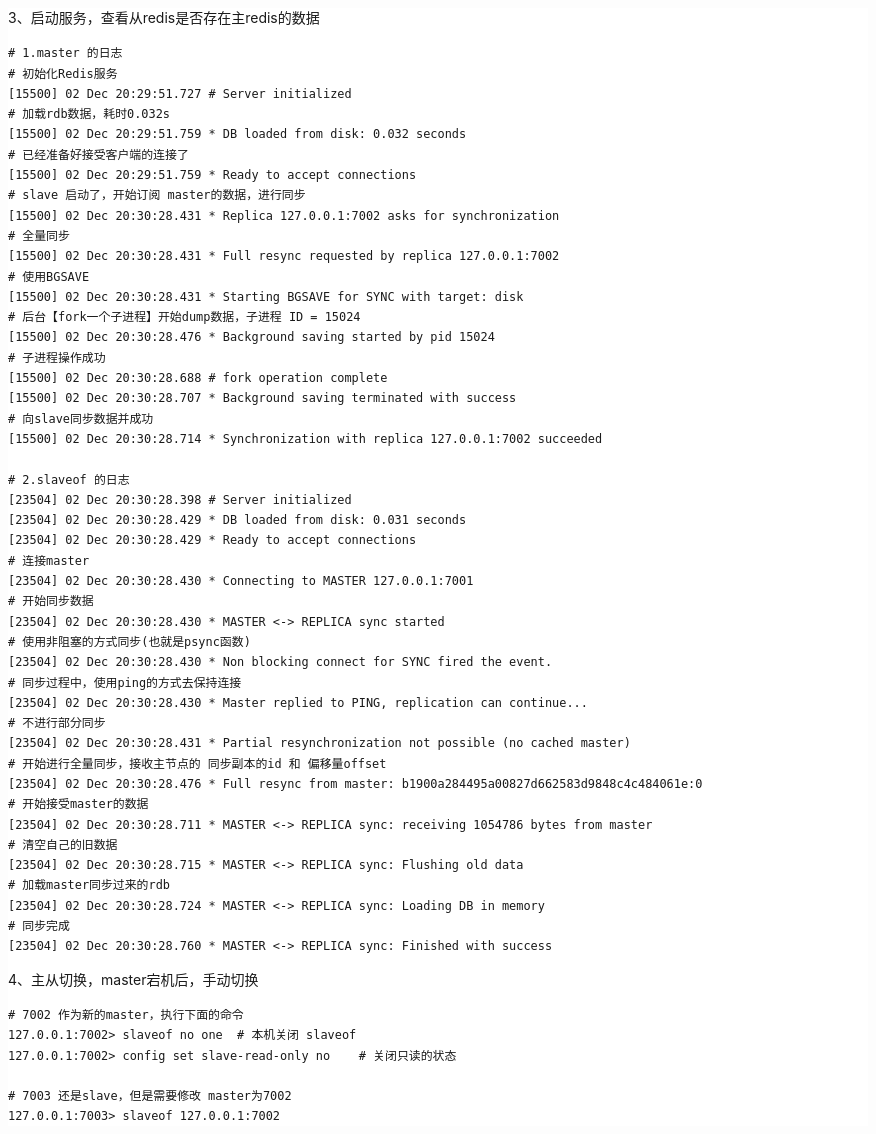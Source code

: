 3、启动服务，查看从redis是否存在主redis的数据

```shell
# 1.master 的日志
# 初始化Redis服务
[15500] 02 Dec 20:29:51.727 # Server initialized
# 加载rdb数据，耗时0.032s
[15500] 02 Dec 20:29:51.759 * DB loaded from disk: 0.032 seconds
# 已经准备好接受客户端的连接了
[15500] 02 Dec 20:29:51.759 * Ready to accept connections
# slave 启动了，开始订阅 master的数据，进行同步
[15500] 02 Dec 20:30:28.431 * Replica 127.0.0.1:7002 asks for synchronization
# 全量同步
[15500] 02 Dec 20:30:28.431 * Full resync requested by replica 127.0.0.1:7002
# 使用BGSAVE
[15500] 02 Dec 20:30:28.431 * Starting BGSAVE for SYNC with target: disk
# 后台【fork一个子进程】开始dump数据，子进程 ID = 15024
[15500] 02 Dec 20:30:28.476 * Background saving started by pid 15024
# 子进程操作成功
[15500] 02 Dec 20:30:28.688 # fork operation complete
[15500] 02 Dec 20:30:28.707 * Background saving terminated with success
# 向slave同步数据并成功
[15500] 02 Dec 20:30:28.714 * Synchronization with replica 127.0.0.1:7002 succeeded

# 2.slaveof 的日志
[23504] 02 Dec 20:30:28.398 # Server initialized
[23504] 02 Dec 20:30:28.429 * DB loaded from disk: 0.031 seconds
[23504] 02 Dec 20:30:28.429 * Ready to accept connections
# 连接master
[23504] 02 Dec 20:30:28.430 * Connecting to MASTER 127.0.0.1:7001
# 开始同步数据
[23504] 02 Dec 20:30:28.430 * MASTER <-> REPLICA sync started
# 使用非阻塞的方式同步(也就是psync函数)
[23504] 02 Dec 20:30:28.430 * Non blocking connect for SYNC fired the event.
# 同步过程中，使用ping的方式去保持连接
[23504] 02 Dec 20:30:28.430 * Master replied to PING, replication can continue...
# 不进行部分同步
[23504] 02 Dec 20:30:28.431 * Partial resynchronization not possible (no cached master)
# 开始进行全量同步，接收主节点的 同步副本的id 和 偏移量offset
[23504] 02 Dec 20:30:28.476 * Full resync from master: b1900a284495a00827d662583d9848c4c484061e:0
# 开始接受master的数据
[23504] 02 Dec 20:30:28.711 * MASTER <-> REPLICA sync: receiving 1054786 bytes from master
# 清空自己的旧数据
[23504] 02 Dec 20:30:28.715 * MASTER <-> REPLICA sync: Flushing old data
# 加载master同步过来的rdb
[23504] 02 Dec 20:30:28.724 * MASTER <-> REPLICA sync: Loading DB in memory
# 同步完成
[23504] 02 Dec 20:30:28.760 * MASTER <-> REPLICA sync: Finished with success
```

4、主从切换，master宕机后，手动切换
```shell
# 7002 作为新的master，执行下面的命令
127.0.0.1:7002> slaveof no one  # 本机关闭 slaveof
127.0.0.1:7002> config set slave-read-only no    # 关闭只读的状态

# 7003 还是slave，但是需要修改 master为7002
127.0.0.1:7003> slaveof 127.0.0.1:7002
```
